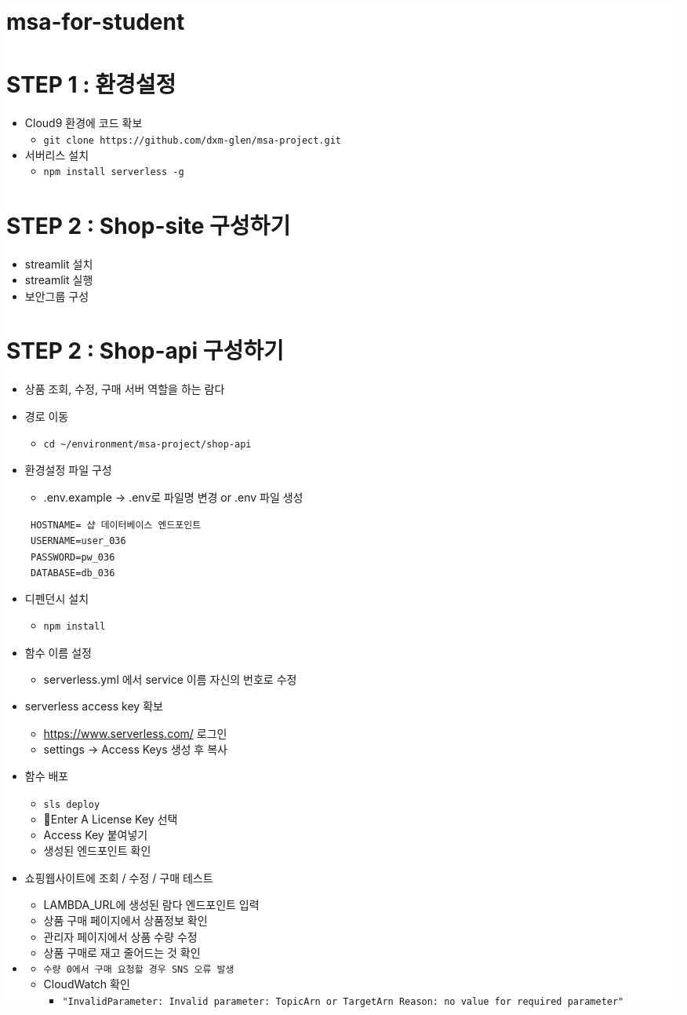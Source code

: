 # msa-for-student


# STEP 1 : 환경설정

- Cloud9 환경에 코드 확보
  - `git clone https://github.com/dxm-glen/msa-project.git`
- 서버리스 설치
  - `npm install serverless -g`

# STEP 2 : Shop-site 구성하기

- streamlit 설치
- streamlit 실행
- 보안그룹 구성

# STEP 2 : Shop-api 구성하기

- 상품 조회, 수정, 구매 서버 역할을 하는 람다
- 경로 이동

  - `cd ~/environment/msa-project/shop-api`
- 환경설정 파일 구성

  - .env.example -> .env로 파일명 변경 or .env 파일 생성

  ```
   HOSTNAME= 샵 데이터베이스 엔드포인트
   USERNAME=user_036
   PASSWORD=pw_036
   DATABASE=db_036
  ```
- 디펜던시 설치

  - `npm install`
- 함수 이름 설정

  - serverless.yml 에서 service 이름 자신의 번호로 수정
- serverless access key 확보

  - https://www.serverless.com/ 로그인
  - settings -> Access Keys 생성 후 복사
- 함수 배포

  - `sls deploy`
  - Enter A License Key 선택
  - Access Key 붙여넣기
  - 생성된 엔드포인트 확인
- 쇼핑웹사이트에 조회 / 수정 / 구매 테스트

  - LAMBDA_URL에 생성된 람다 엔드포인트 입력
  - 상품 구매 페이지에서 상품정보 확인
  - 관리자 페이지에서 상품 수량 수정
  - 상품 구매로 재고 줄어드는 것 확인
- - `수량 0에서 구매 요청할 경우 SNS 오류 발생`
  - CloudWatch 확인
    - `"InvalidParameter: Invalid parameter: TopicArn or TargetArn Reason: no value for required parameter"`

